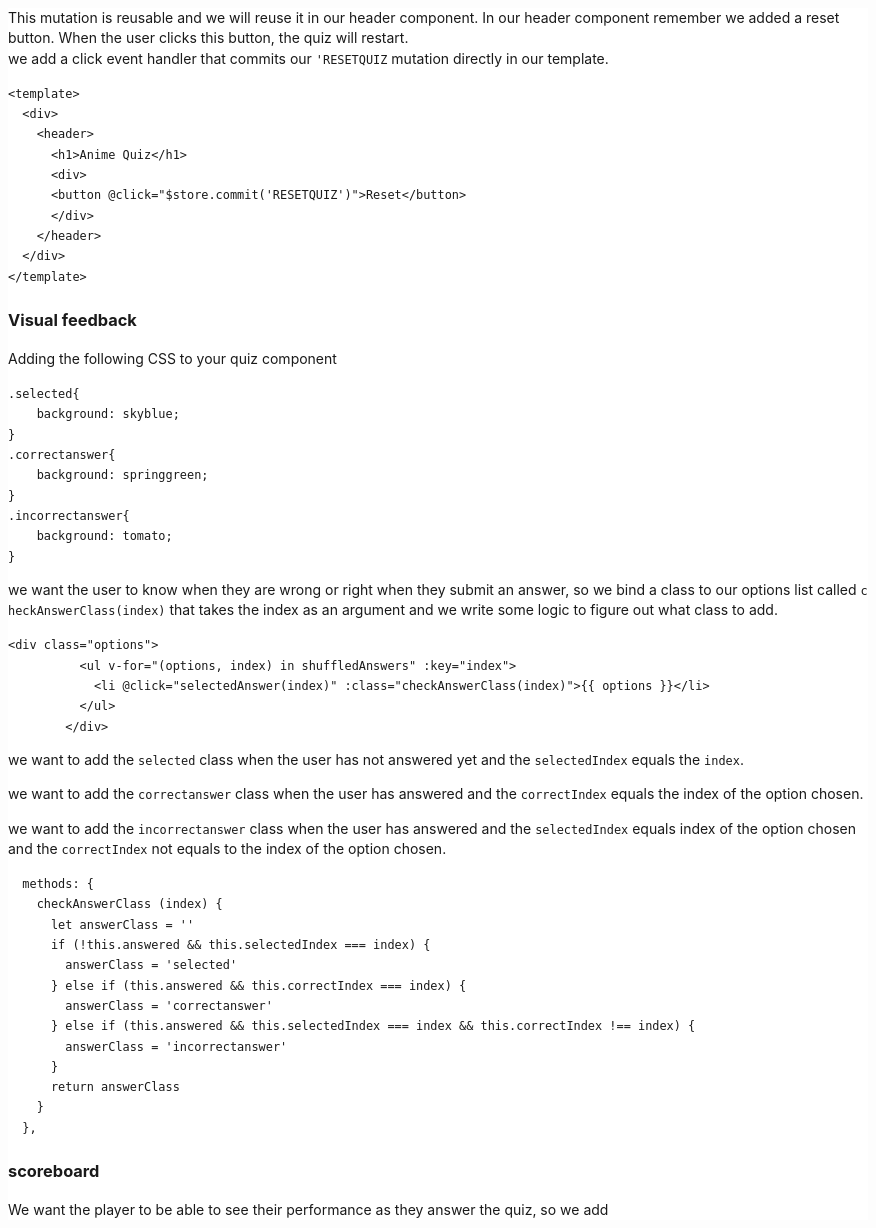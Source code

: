 This mutation is reusable and we will reuse it in our header component.
In our header component remember we added a reset button. When the user clicks this button, the quiz will restart.  
we add a click event handler that commits our  `'RESETQUIZ` mutation directly in our template.
```
<template>
  <div>
    <header>
      <h1>Anime Quiz</h1>
      <div>
      <button @click="$store.commit('RESETQUIZ')">Reset</button>
      </div>
    </header>
  </div>
</template>
```
### Visual feedback
Adding the following CSS to your quiz component
```
.selected{
    background: skyblue;
}
.correctanswer{
    background: springgreen;
}
.incorrectanswer{
    background: tomato;
}
```
we want the user to know when they are wrong or right when they submit an answer, so we bind a class to our options list called `checkAnswerClass(index)` that takes the index as an argument and we write some logic to figure out what class to add.
```
<div class="options">
          <ul v-for="(options, index) in shuffledAnswers" :key="index">
            <li @click="selectedAnswer(index)" :class="checkAnswerClass(index)">{{ options }}</li>
          </ul>
        </div>
```
we want to add the `selected` class when the user has not answered yet and the `selectedIndex` equals the `index`.

we want to add the `correctanswer` class when the user has answered and the `correctIndex` equals the index of the option chosen.

we want to add the `incorrectanswer` class when the user has answered and the `selectedIndex` equals index of the option chosen and the `correctIndex` not equals to the index of the option chosen.
```
  methods: {
    checkAnswerClass (index) {
      let answerClass = ''
      if (!this.answered && this.selectedIndex === index) {
        answerClass = 'selected'
      } else if (this.answered && this.correctIndex === index) {
        answerClass = 'correctanswer'
      } else if (this.answered && this.selectedIndex === index && this.correctIndex !== index) {
        answerClass = 'incorrectanswer'
      }
      return answerClass
    }
  },
```
### scoreboard
We want the player to be able to see their performance as they answer the quiz, so we add 
```
```